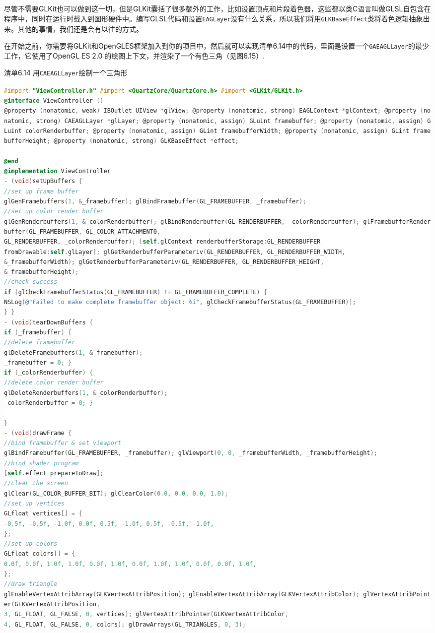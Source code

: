 尽管不需要GLKit也可以做到这一切，但是GLKit囊括了很多额外的工作，比如设置顶点和片段着色器，这些都以类C语言叫做GLSL自包含在程序中，同时在运行时载入到图形硬件中。编写GLSL代码和设置`EAGLayer`没有什么关系，所以我们将用`GLKBaseEffect`类将着色逻辑抽象出来。其他的事情，我们还是会有以往的方式。

在开始之前，你需要将GLKit和OpenGLES框架加入到你的项目中，然后就可以实现清单6.14中的代码，里面是设置一个`GAEAGLLayer`的最少工作，它使用了OpenGL ES 2.0 的绘图上下文，并渲染了一个有色三角（见图6.15）.

清单6.14 用`CAEAGLLayer`绘制一个三角形

```objective-c
#import "ViewController.h" #import <QuartzCore/QuartzCore.h> #import <GLKit/GLKit.h>
@interface ViewController ()
@property (nonatomic, weak) IBOutlet UIView *glView; @property (nonatomic, strong) EAGLContext *glContext; @property (nonatomic, strong) CAEAGLLayer *glLayer; @property (nonatomic, assign) GLuint framebuffer; @property (nonatomic, assign) GLuint colorRenderbuffer; @property (nonatomic, assign) GLint framebufferWidth; @property (nonatomic, assign) GLint framebufferHeight; @property (nonatomic, strong) GLKBaseEffect *effect;
￼
@end
@implementation ViewController
- (void)setUpBuffers {
//set up frame buffer
glGenFramebuffers(1, &_framebuffer); glBindFramebuffer(GL_FRAMEBUFFER, _framebuffer);
//set up color render buffer
glGenRenderbuffers(1, &_colorRenderbuffer); glBindRenderbuffer(GL_RENDERBUFFER, _colorRenderbuffer); glFramebufferRenderbuffer(GL_FRAMEBUFFER, GL_COLOR_ATTACHMENT0,
GL_RENDERBUFFER, _colorRenderbuffer); [self.glContext renderbufferStorage:GL_RENDERBUFFER
fromDrawable:self.glLayer]; glGetRenderbufferParameteriv(GL_RENDERBUFFER, GL_RENDERBUFFER_WIDTH,
&_framebufferWidth); glGetRenderbufferParameteriv(GL_RENDERBUFFER, GL_RENDERBUFFER_HEIGHT,
&_framebufferHeight);
//check success
if (glCheckFramebufferStatus(GL_FRAMEBUFFER) != GL_FRAMEBUFFER_COMPLETE) {
NSLog(@"Failed to make complete framebuffer object: %i", glCheckFramebufferStatus(GL_FRAMEBUFFER));
} }
- (void)tearDownBuffers {
if (_framebuffer) {
//delete framebuffer
glDeleteFramebuffers(1, &_framebuffer);
_framebuffer = 0; }
if (_colorRenderbuffer) {
//delete color render buffer
glDeleteRenderbuffers(1, &_colorRenderbuffer);
_colorRenderbuffer = 0; }
￼
}
- (void)drawFrame {
//bind framebuffer & set viewport
glBindFramebuffer(GL_FRAMEBUFFER, _framebuffer); glViewport(0, 0, _framebufferWidth, _framebufferHeight);
//bind shader program
[self.effect prepareToDraw];
//clear the screen
glClear(GL_COLOR_BUFFER_BIT); glClearColor(0.0, 0.0, 0.0, 1.0);
//set up vertices
GLfloat vertices[] = {
-0.5f, -0.5f, -1.0f, 0.0f, 0.5f, -1.0f, 0.5f, -0.5f, -1.0f,
};
//set up colors
GLfloat colors[] = {
0.0f, 0.0f, 1.0f, 1.0f, 0.0f, 1.0f, 0.0f, 1.0f, 1.0f, 0.0f, 0.0f, 1.0f,
};
//draw triangle
glEnableVertexAttribArray(GLKVertexAttribPosition); glEnableVertexAttribArray(GLKVertexAttribColor); glVertexAttribPointer(GLKVertexAttribPosition,
3, GL_FLOAT, GL_FALSE, 0, vertices); glVertexAttribPointer(GLKVertexAttribColor,
4, GL_FLOAT, GL_FALSE, 0, colors); glDrawArrays(GL_TRIANGLES, 0, 3);
```